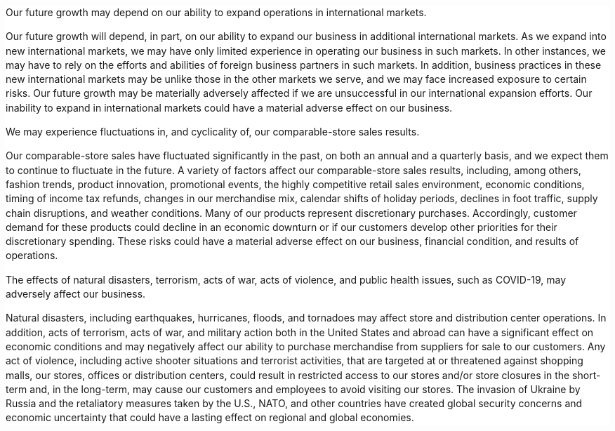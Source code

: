 Our future growth may depend on our ability to expand operations in international markets.

Our future growth will depend, in part, on our ability to expand our business in additional international markets. As we
expand into new international markets, we may have only limited experience in operating our business in such markets.
In other instances, we may have to rely on the efforts and abilities of foreign business partners in such markets. In
addition, business practices in these new international markets may be unlike those in the other markets we serve, and
we  may  face  increased  exposure  to  certain  risks.  Our  future  growth  may  be  materially adversely  affected  if  we  are
unsuccessful in our international expansion efforts. Our inability to expand in international markets could have a material
adverse effect on our business.

We may experience fluctuations in, and cyclicality of, our comparable-store sales results.

Our comparable-store sales have fluctuated significantly in the past, on both an annual and a quarterly basis, and we
expect them to continue to fluctuate in the future. A variety of factors affect our comparable-store sales results, including,
among others, fashion trends, product innovation, promotional events, the highly competitive retail sales environment,
economic conditions, timing of income tax refunds, changes in our merchandise mix, calendar shifts of holiday periods,
declines in foot traffic, supply chain disruptions, and weather conditions. Many of our products represent discretionary
purchases.  Accordingly,  customer  demand  for  these  products  could  decline  in  an  economic  downturn  or  if  our
customers develop other priorities for their discretionary spending. These risks could have a material adverse effect on
our business, financial condition, and results of operations.

The  effects  of  natural  disasters,  terrorism,  acts  of  war,  acts  of  violence,  and  public  health  issues,  such  as
COVID-19, may adversely affect our business.

Natural  disasters,  including  earthquakes,  hurricanes,  floods,  and  tornadoes  may  affect  store  and  distribution  center
operations. In addition, acts of terrorism, acts of war, and military action both in the United States and abroad can have
a significant effect on economic conditions and may negatively affect our ability to purchase merchandise from suppliers
for sale to our customers. Any act of violence, including active shooter situations and terrorist activities, that are targeted
at or threatened against shopping malls, our stores, offices or distribution centers, could result in restricted access to
our stores and/or store closures in the short-term and, in the long-term, may cause our customers and employees to
avoid visiting our stores. The invasion of Ukraine by Russia and the retaliatory measures taken by the U.S., NATO, and
other countries have created global security concerns and economic  uncertainty that could have a lasting effect on
regional and global economies.
